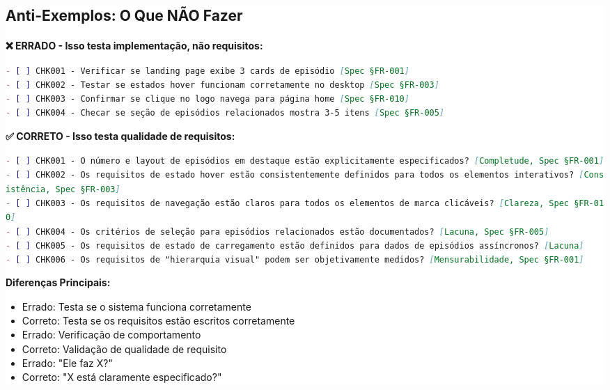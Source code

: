 ## Anti-Exemplos: O Que NÃO Fazer

**❌ ERRADO - Isso testa implementação, não requisitos:**

```markdown
- [ ] CHK001 - Verificar se landing page exibe 3 cards de episódio [Spec §FR-001]
- [ ] CHK002 - Testar se estados hover funcionam corretamente no desktop [Spec §FR-003]
- [ ] CHK003 - Confirmar se clique no logo navega para página home [Spec §FR-010]
- [ ] CHK004 - Checar se seção de episódios relacionados mostra 3-5 itens [Spec §FR-005]
```

**✅ CORRETO - Isso testa qualidade de requisitos:**

```markdown
- [ ] CHK001 - O número e layout de episódios em destaque estão explicitamente especificados? [Completude, Spec §FR-001]
- [ ] CHK002 - Os requisitos de estado hover estão consistentemente definidos para todos os elementos interativos? [Consistência, Spec §FR-003]
- [ ] CHK003 - Os requisitos de navegação estão claros para todos os elementos de marca clicáveis? [Clareza, Spec §FR-010]
- [ ] CHK004 - Os critérios de seleção para episódios relacionados estão documentados? [Lacuna, Spec §FR-005]
- [ ] CHK005 - Os requisitos de estado de carregamento estão definidos para dados de episódios assíncronos? [Lacuna]
- [ ] CHK006 - Os requisitos de "hierarquia visual" podem ser objetivamente medidos? [Mensurabilidade, Spec §FR-001]
```

**Diferenças Principais:**

- Errado: Testa se o sistema funciona corretamente
- Correto: Testa se os requisitos estão escritos corretamente
- Errado: Verificação de comportamento
- Correto: Validação de qualidade de requisito
- Errado: "Ele faz X?"
- Correto: "X está claramente especificado?"

